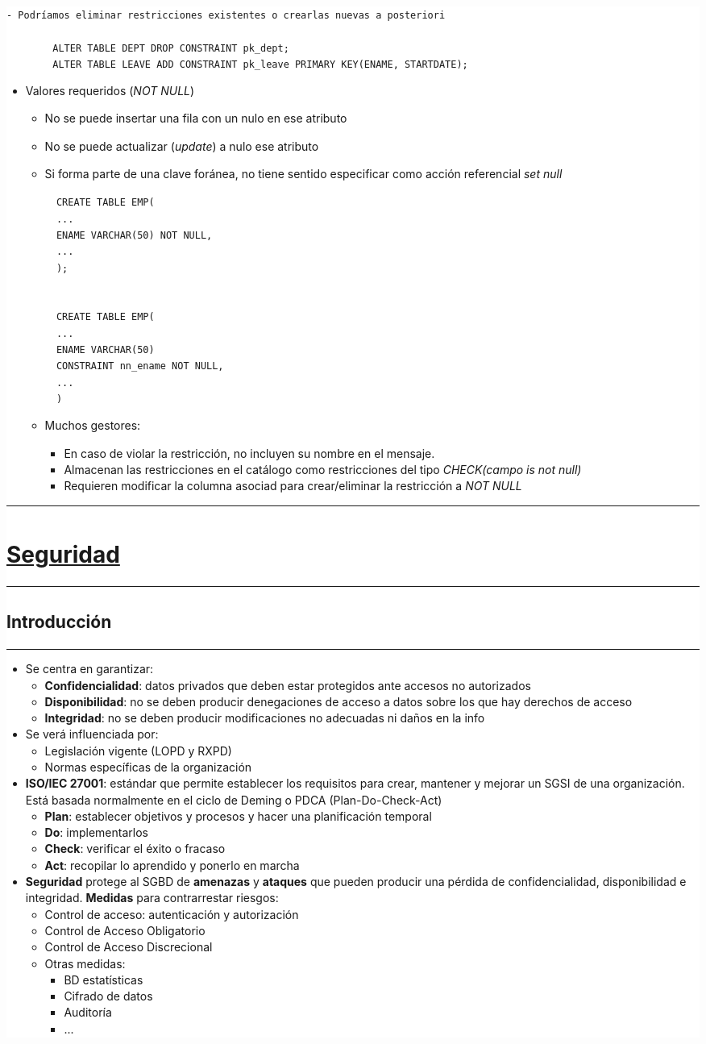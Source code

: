 	- Podríamos eliminar restricciones existentes o crearlas nuevas a posteriori
		
			ALTER TABLE DEPT DROP CONSTRAINT pk_dept;
			ALTER TABLE LEAVE ADD CONSTRAINT pk_leave PRIMARY KEY(ENAME, STARTDATE);

- Valores requeridos (*NOT NULL*)
	- No se puede insertar una fila con un nulo en ese atributo
	- No se puede actualizar (*update*) a nulo ese atributo
	- Si forma parte de una clave foránea, no tiene sentido especificar como acción referencial *set null*

			CREATE TABLE EMP(
			...
			ENAME VARCHAR(50) NOT NULL,
			...
			);


			CREATE TABLE EMP(
			...
			ENAME VARCHAR(50)
			CONSTRAINT nn_ename NOT NULL,
			...
			)

	- Muchos gestores:
		- En caso de violar la restricción, no incluyen su nombre en el mensaje.
		- Almacenan las restricciones en el catálogo como restricciones del tipo *CHECK(campo is not null)*
		- Requieren modificar la columna asociad para crear/eliminar la restricción a *NOT NULL*

---
# [Seguridad](https://campusvirtual.udc.gal/pluginfile.php/1002884/mod_resource/content/0/Seguridade.pdf)
---

## Introducción
---
- Se centra en garantizar:
	- **Confidencialidad**: datos privados que deben estar protegidos ante accesos no autorizados
	- **Disponibilidad**: no se deben producir denegaciones de acceso a datos sobre los que hay derechos de acceso
	- **Integridad**: no se deben producir modificaciones no adecuadas ni daños en la info
- Se verá influenciada por:
	- Legislación vigente (LOPD y RXPD)
	- Normas específicas de la organización
- **ISO/IEC 27001**: estándar que permite establecer los requisitos para crear, mantener y mejorar un SGSI de una organización. Está basada normalmente en el ciclo de Deming o PDCA (Plan-Do-Check-Act)
	- **Plan**: establecer objetivos y procesos y hacer una planificación temporal
	- **Do**: implementarlos
	- **Check**: verificar el éxito o fracaso
	- **Act**: recopilar lo aprendido y ponerlo en marcha
- **Seguridad** protege al SGBD de **amenazas** y **ataques** que pueden producir una pérdida de confidencialidad, disponibilidad e integridad. **Medidas** para contrarrestar riesgos:
	- Control de acceso: autenticación y autorización
	- Control de Acceso Obligatorio
	- Control de Acceso Discrecional
	- Otras medidas:
		- BD estatísticas
		- Cifrado de datos
		- Auditoría
		- ...
